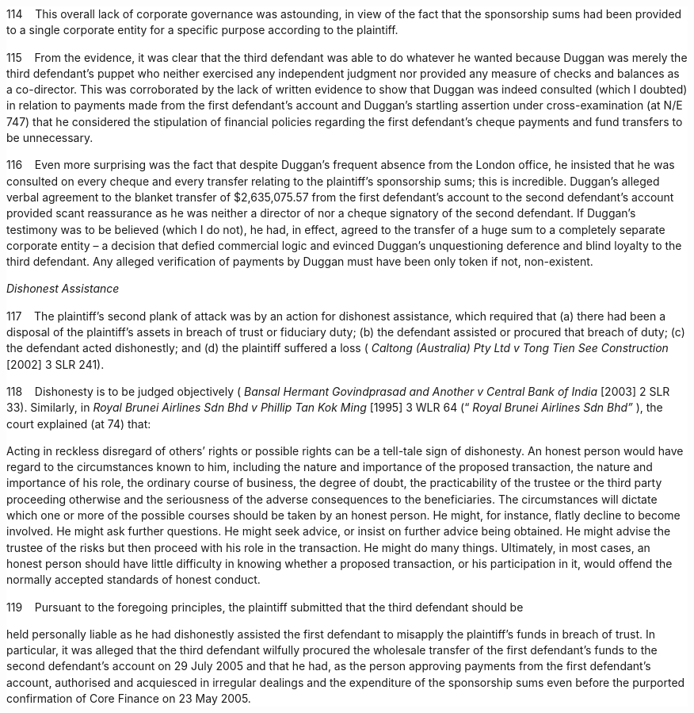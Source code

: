 114    This overall lack of corporate governance was astounding, in view of the fact that the sponsorship sums had been provided to a single corporate entity for a specific purpose according to the plaintiff. 

115    From the evidence, it was clear that the third defendant was able to do whatever he wanted because Duggan was merely the third defendant’s puppet who neither exercised any independent judgment nor provided any measure of checks and balances as a co-director. This was corroborated by the lack of written evidence to show that Duggan was indeed consulted (which I doubted) in relation to payments made from the first defendant’s account and Duggan’s startling assertion under cross-examination (at N/E 747) that he considered the stipulation of financial policies regarding the first defendant’s cheque payments and fund transfers to be unnecessary. 

116    Even more surprising was the fact that despite Duggan’s frequent absence from the London office, he insisted that he was consulted on every cheque and every transfer relating to the plaintiff’s sponsorship sums; this is incredible. Duggan’s alleged verbal agreement to the blanket transfer of $2,635,075.57 from the first defendant’s account to the second defendant’s account provided scant reassurance as he was neither a director of nor a cheque signatory of the second defendant. If Duggan’s testimony was to be believed (which I do not), he had, in effect, agreed to the transfer of a huge sum to a completely separate corporate entity – a decision that defied commercial logic and evinced Duggan’s unquestioning deference and blind loyalty to the third defendant. Any alleged verification of payments by Duggan must have been only token if not, non-existent. 

_Dishonest Assistance_ 

117    The plaintiff’s second plank of attack was by an action for dishonest assistance, which required that (a) there had been a disposal of the plaintiff’s assets in breach of trust or fiduciary duty; (b) the defendant assisted or procured that breach of duty; (c) the defendant acted dishonestly; and (d) the plaintiff suffered a loss ( _Caltong (Australia) Pty Ltd v Tong Tien See Construction_ <span class="citation">[2002] 3 SLR 241</span>). 

118    Dishonesty is to be judged objectively ( _Bansal Hermant Govindprasad and Another v Central Bank of India_ <span class="citation">[2003] 2 SLR 33</span>). Similarly, in _Royal Brunei Airlines Sdn Bhd v Phillip Tan Kok Ming_ [1995] 3 WLR 64 (“ _Royal Brunei Airlines Sdn Bhd”_ ), the court explained (at 74) that: 

 Acting in reckless disregard of others’ rights or possible rights can be a tell-tale sign of dishonesty. An honest person would have regard to the circumstances known to him, including the nature and importance of the proposed transaction, the nature and importance of his role, the ordinary course of business, the degree of doubt, the practicability of the trustee or the third party proceeding otherwise and the seriousness of the adverse consequences to the beneficiaries. The circumstances will dictate which one or more of the possible courses should be taken by an honest person. He might, for instance, flatly decline to become involved. He might ask further questions. He might seek advice, or insist on further advice being obtained. He might advise the trustee of the risks but then proceed with his role in the transaction. He might do many things. Ultimately, in most cases, an honest person should have little difficulty in knowing whether a proposed transaction, or his participation in it, would offend the normally accepted standards of honest conduct. 

119    Pursuant to the foregoing principles, the plaintiff submitted that the third defendant should be 


held personally liable as he had dishonestly assisted the first defendant to misapply the plaintiff’s funds in breach of trust. In particular, it was alleged that the third defendant wilfully procured the wholesale transfer of the first defendant’s funds to the second defendant’s account on 29 July 2005 and that he had, as the person approving payments from the first defendant’s account, authorised and acquiesced in irregular dealings and the expenditure of the sponsorship sums even before the purported confirmation of Core Finance on 23 May 2005. 
